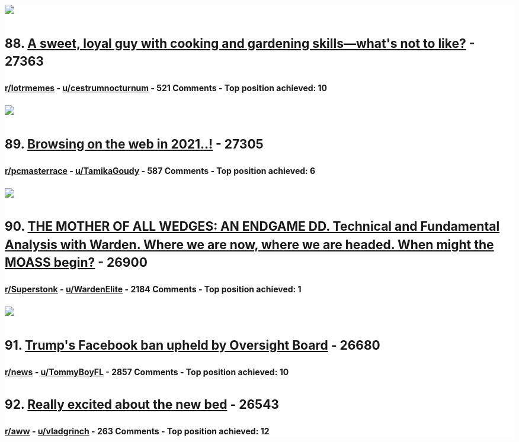 <a href="https://i.redd.it/2ynz0k5oc7x61.jpg"><img src="https://b.thumbs.redditmedia.com/otdkIlxTX8IObjIagBhNuTBBwv2J-fXybxG-URikkXQ.jpg"></img></a>

## 88. [A sweet, loyal guy with cooking and gardening skills—what's not to like?](http://reddit.com/r/lotrmemes/comments/n5h92n/a_sweet_loyal_guy_with_cooking_and_gardening/) - 27363
#### [r/lotrmemes](http://reddit.com/r/lotrmemes) - [u/cestrumnocturnum](http://reddit.com/u/cestrumnocturnum) - 521 Comments - Top position achieved: 10

<a href="https://i.redd.it/2gzemz0rabx61.png"><img src="https://b.thumbs.redditmedia.com/3-hPmpriVT9UQYWneOCPGsz42e866iraCyL5B9TcsTE.jpg"></img></a>

## 89. [Browsing on the web in 2021..!](http://reddit.com/r/pcmasterrace/comments/n58o1d/browsing_on_the_web_in_2021/) - 27305
#### [r/pcmasterrace](http://reddit.com/r/pcmasterrace) - [u/TamikaGoudy](http://reddit.com/u/TamikaGoudy) - 587 Comments - Top position achieved: 6

<a href="https://i.redd.it/qk5hohdpq8x61.png"><img src="https://b.thumbs.redditmedia.com/8vOHFMr8FqOIoFbLdMym0WSPSpAYX4206ncPXv4LcYQ.jpg"></img></a>

## 90. [THE MOTHER OF ALL WEDGES: AN ENDGAME DD. Technical and Fundamental Analysis with Warden. Where we are now, where we are headed. When might the MOASS begin?](http://reddit.com/r/Superstonk/comments/n5me5g/the_mother_of_all_wedges_an_endgame_dd_technical/) - 26900
#### [r/Superstonk](http://reddit.com/r/Superstonk) - [u/WardenElite](http://reddit.com/u/WardenElite) - 2184 Comments - Top position achieved: 1

<a href="https://www.reddit.com/r/Superstonk/comments/n5me5g/the_mother_of_all_wedges_an_endgame_dd_technical/"><img src="https://b.thumbs.redditmedia.com/GjKq-aicSyj4fIsorzdXV4ZT4yh902PgOaOS-DELq5I.jpg"></img></a>

## 91. [Trump's Facebook ban upheld by Oversight Board](http://reddit.com/r/news/comments/n5ffvo/trumps_facebook_ban_upheld_by_oversight_board/) - 26680
#### [r/news](http://reddit.com/r/news) - [u/TommyBoyFL](http://reddit.com/u/TommyBoyFL) - 2857 Comments - Top position achieved: 10

## 92. [Really excited about the new bed](http://reddit.com/r/aww/comments/n5icmt/really_excited_about_the_new_bed/) - 26543
#### [r/aww](http://reddit.com/r/aww) - [u/vladgrinch](http://reddit.com/u/vladgrinch) - 263 Comments - Top position achieved: 12
